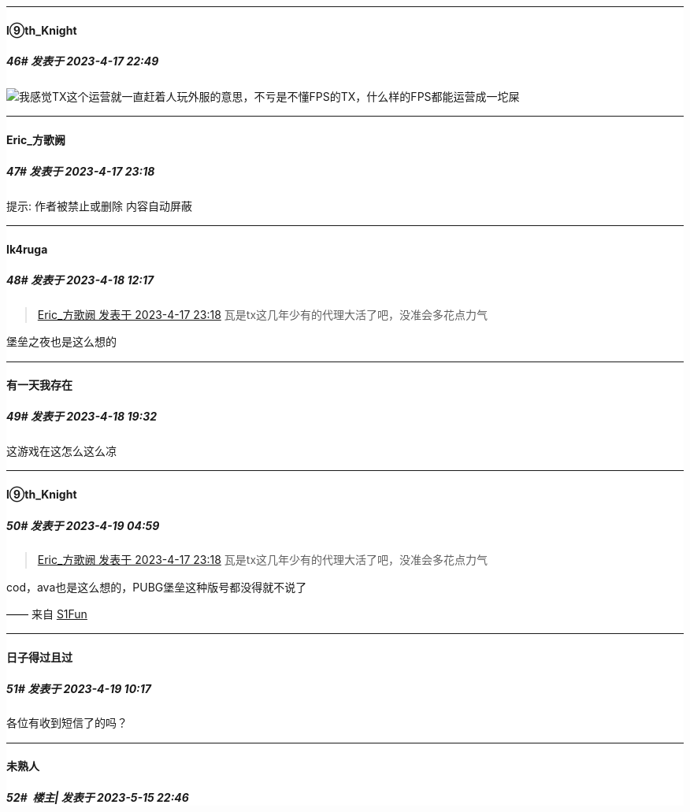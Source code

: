 *****

####  l⑨th_Knight  
##### 46#       发表于 2023-4-17 22:49

<img src="https://static.saraba1st.com/image/smiley/face2017/067.png" referrerpolicy="no-referrer">我感觉TX这个运营就一直赶着人玩外服的意思，不亏是不懂FPS的TX，什么样的FPS都能运营成一坨屎

*****

####  Eric_方歌阙  
##### 47#       发表于 2023-4-17 23:18

提示: 作者被禁止或删除 内容自动屏蔽

*****

####  Ik4ruga  
##### 48#       发表于 2023-4-18 12:17

<blockquote><a href="httphttps://bbs.saraba1st.com/2b/forum.php?mod=redirect&amp;goto=findpost&amp;pid=60498614&amp;ptid=2122591" target="_blank">Eric_方歌阙 发表于 2023-4-17 23:18</a>
 瓦是tx这几年少有的代理大活了吧，没准会多花点力气</blockquote>
堡垒之夜也是这么想的

*****

####  有一天我存在  
##### 49#       发表于 2023-4-18 19:32

这游戏在这怎么这么凉

*****

####  l⑨th_Knight  
##### 50#       发表于 2023-4-19 04:59

<blockquote><a href="httphttps://bbs.saraba1st.com/2b/forum.php?mod=redirect&amp;goto=findpost&amp;pid=60498614&amp;ptid=2122591" target="_blank">Eric_方歌阙 发表于 2023-4-17 23:18</a>
瓦是tx这几年少有的代理大活了吧，没准会多花点力气</blockquote>
cod，ava也是这么想的，PUBG堡垒这种版号都没得就不说了

—— 来自 [S1Fun](https://s1fun.koalcat.com)

*****

####  日子得过且过  
##### 51#       发表于 2023-4-19 10:17

各位有收到短信了的吗？

*****

####  未熟人  
##### 52#         楼主| 发表于 2023-5-15 22:46
